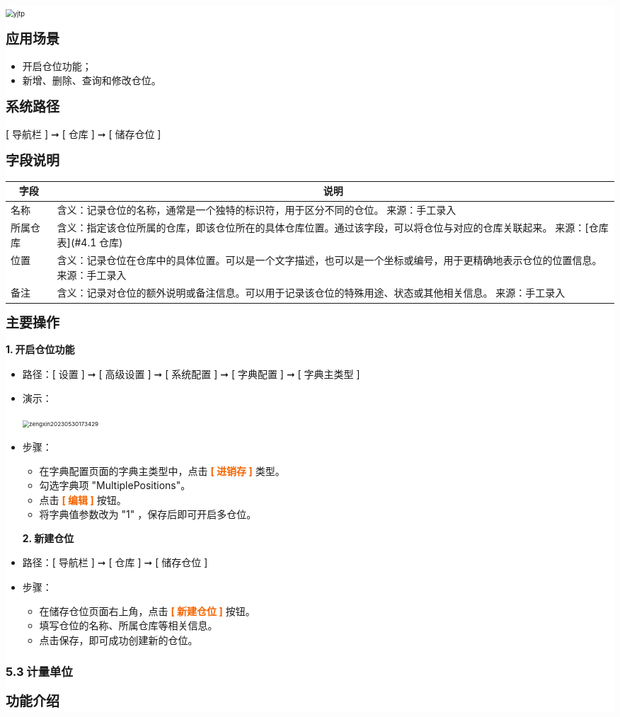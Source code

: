 <img src="https://s3.bmp.ovh/imgs/2023/07/05/78ca8da75bb74cef.png" alt="yjtp" style="zoom: 67%;" />



**<span style="font-size: 19px;">应用场景</span>**

* 开启仓位功能；
* 新增、删除、查询和修改仓位。



**<span style="font-size: 19px;">系统路径</span>**

[ 导航栏 ] ➞ [ 仓库 ] ➞ [ 储存仓位 ]



**<span style="font-size: 19px;">字段说明</span>**

| 字段     | 说明                                                         |
| -------- | ------------------------------------------------------------ |
| 名称     | 含义：记录仓位的名称，通常是一个独特的标识符，用于区分不同的仓位。&#xA;来源：手工录入 |
| 所属仓库 | 含义：指定该仓位所属的仓库，即该仓位所在的具体仓库位置。通过该字段，可以将仓位与对应的仓库关联起来。&#xA;来源：[仓库表](#4.1 仓库) |
| 位置     | 含义：记录仓位在仓库中的具体位置。可以是一个文字描述，也可以是一个坐标或编号，用于更精确地表示仓位的位置信息。&#xA;来源：手工录入 |
| 备注     | 含义：记录对仓位的额外说明或备注信息。可以用于记录该仓位的特殊用途、状态或其他相关信息。&#xA;来源：手工录入 |



**<span style="font-size: 19px;">主要操作</span>**

   <span id="kqcwgn">**1. 开启仓位功能**</span>

* 路径：[ 设置 ] ➞ [ 高级设置 ] ➞ [ 系统配置 ] ➞ [ 字典配置 ] ➞ [ 字典主类型 ]

* 演示：

  <img src="https://files.catbox.moe/455kvs.png" alt="zengxin20230530173429" style="zoom:58%;" />

* 步骤：

  * 在字典配置页面的字典主类型中，点击 <font color="#F56600">**[ 进销存 ]**</font> 类型。
  * 勾选字典项 "MultiplePositions"。
  * 点击 <font color="#F56600">**[ 编辑 ]**</font> 按钮。
  * 将字典值参数改为 "1" ，保存后即可开启多仓位。



   <span id="xjcw">**2. 新建仓位**</span>

* 路径：[ 导航栏 ] ➞ [ 仓库 ] ➞ [ 储存仓位 ]
* 步骤：
  * 在储存仓位页面右上角，点击 <font color="#F56600">**[ 新建仓位 ]**</font> 按钮。
  * 填写仓位的名称、所属仓库等相关信息。
  * 点击保存，即可成功创建新的仓位。



### 5.3 计量单位

**<span style="font-size: 19px;">功能介绍</span>**
